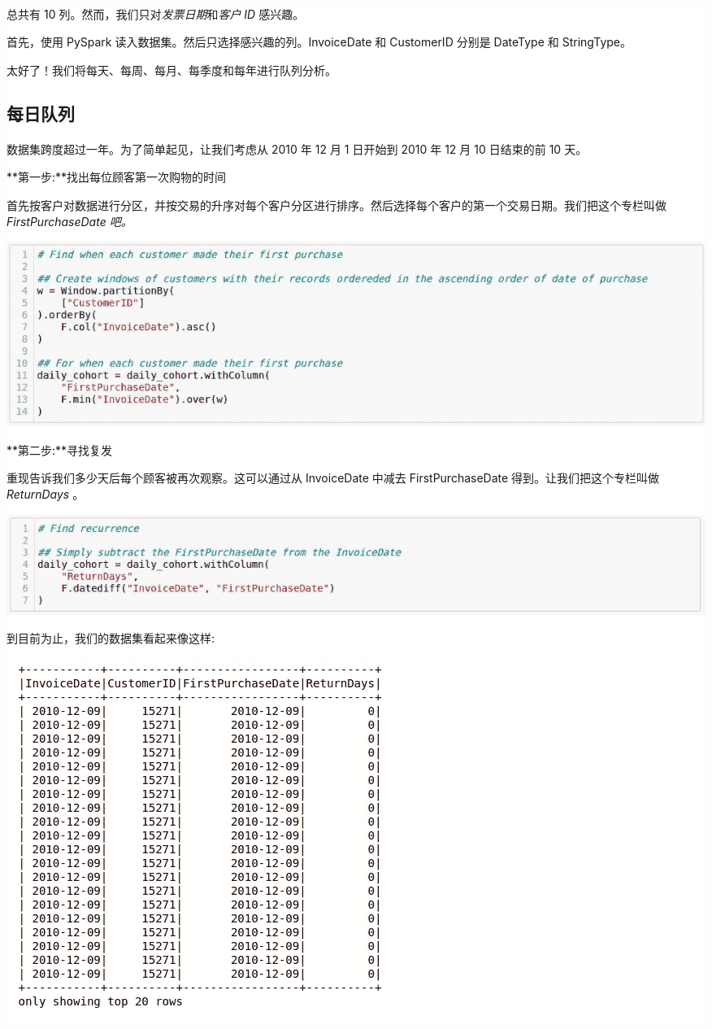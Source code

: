 总共有 10 列。然而，我们只对*发票日期*和*客户 ID* 感兴趣。

首先，使用 PySpark 读入数据集。然后只选择感兴趣的列。InvoiceDate 和 CustomerID 分别是 DateType 和 StringType。

太好了！我们将每天、每周、每月、每季度和每年进行队列分析。

## 每日队列

数据集跨度超过一年。为了简单起见，让我们考虑从 2010 年 12 月 1 日开始到 2010 年 12 月 10 日结束的前 10 天。

**第一步:**找出每位顾客第一次购物的时间

首先按客户对数据进行分区，并按交易的升序对每个客户分区进行排序。然后选择每个客户的第一个交易日期。我们把这个专栏叫做 *FirstPurchaseDate 吧。*

![](img/5422db8bd2384e55b638afbebe9a4600.png)

**第二步:**寻找复发

重现告诉我们多少天后每个顾客被再次观察。这可以通过从 InvoiceDate 中减去 FirstPurchaseDate 得到。让我们把这个专栏叫做 *ReturnDays* 。

![](img/fb0bce992d1ecec0913fa9128bdef26b.png)

到目前为止，我们的数据集看起来像这样:

![](img/25e6984896802bcaa3fd602dcc524f67.png)
